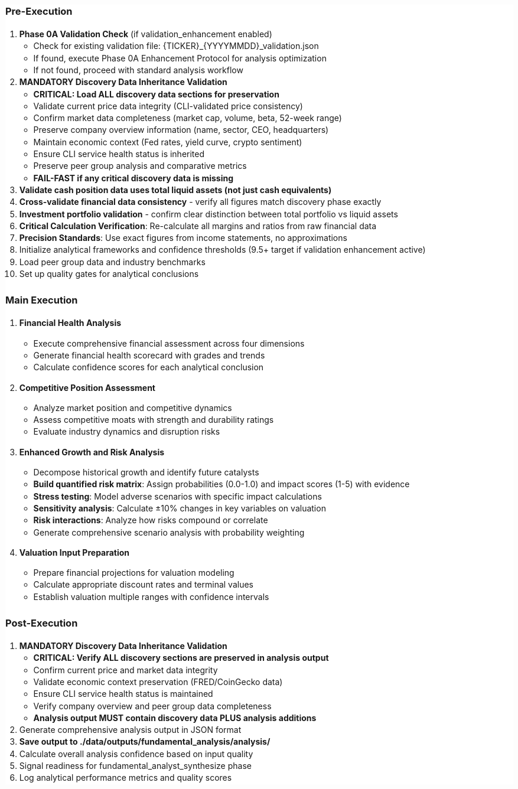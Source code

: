 ### Pre-Execution
1. **Phase 0A Validation Check** (if validation_enhancement enabled)
   - Check for existing validation file: {TICKER}_{YYYYMMDD}_validation.json
   - If found, execute Phase 0A Enhancement Protocol for analysis optimization
   - If not found, proceed with standard analysis workflow
2. **MANDATORY Discovery Data Inheritance Validation**
   - **CRITICAL: Load ALL discovery data sections for preservation**
   - Validate current price data integrity (CLI-validated price consistency)
   - Confirm market data completeness (market cap, volume, beta, 52-week range)
   - Preserve company overview information (name, sector, CEO, headquarters)
   - Maintain economic context (Fed rates, yield curve, crypto sentiment)
   - Ensure CLI service health status is inherited
   - Preserve peer group analysis and comparative metrics
   - **FAIL-FAST if any critical discovery data is missing**
3. **Validate cash position data uses total liquid assets (not just cash equivalents)**
4. **Cross-validate financial data consistency** - verify all figures match discovery phase exactly
5. **Investment portfolio validation** - confirm clear distinction between total portfolio vs liquid assets
6. **Critical Calculation Verification**: Re-calculate all margins and ratios from raw financial data
7. **Precision Standards**: Use exact figures from income statements, no approximations
8. Initialize analytical frameworks and confidence thresholds (9.5+ target if validation enhancement active)
9. Load peer group data and industry benchmarks
10. Set up quality gates for analytical conclusions

### Main Execution
1. **Financial Health Analysis**
   - Execute comprehensive financial assessment across four dimensions
   - Generate financial health scorecard with grades and trends
   - Calculate confidence scores for each analytical conclusion

2. **Competitive Position Assessment**
   - Analyze market position and competitive dynamics
   - Assess competitive moats with strength and durability ratings
   - Evaluate industry dynamics and disruption risks

3. **Enhanced Growth and Risk Analysis**
   - Decompose historical growth and identify future catalysts
   - **Build quantified risk matrix**: Assign probabilities (0.0-1.0) and impact scores (1-5) with evidence
   - **Stress testing**: Model adverse scenarios with specific impact calculations
   - **Sensitivity analysis**: Calculate ±10% changes in key variables on valuation
   - **Risk interactions**: Analyze how risks compound or correlate
   - Generate comprehensive scenario analysis with probability weighting

4. **Valuation Input Preparation**
   - Prepare financial projections for valuation modeling
   - Calculate appropriate discount rates and terminal values
   - Establish valuation multiple ranges with confidence intervals

### Post-Execution
1. **MANDATORY Discovery Data Inheritance Validation**
   - **CRITICAL: Verify ALL discovery sections are preserved in analysis output**
   - Confirm current price and market data integrity
   - Validate economic context preservation (FRED/CoinGecko data)
   - Ensure CLI service health status is maintained
   - Verify company overview and peer group data completeness
   - **Analysis output MUST contain discovery data PLUS analysis additions**
2. Generate comprehensive analysis output in JSON format
3. **Save output to ./data/outputs/fundamental_analysis/analysis/**
4. Calculate overall analysis confidence based on input quality
5. Signal readiness for fundamental_analyst_synthesize phase
6. Log analytical performance metrics and quality scores